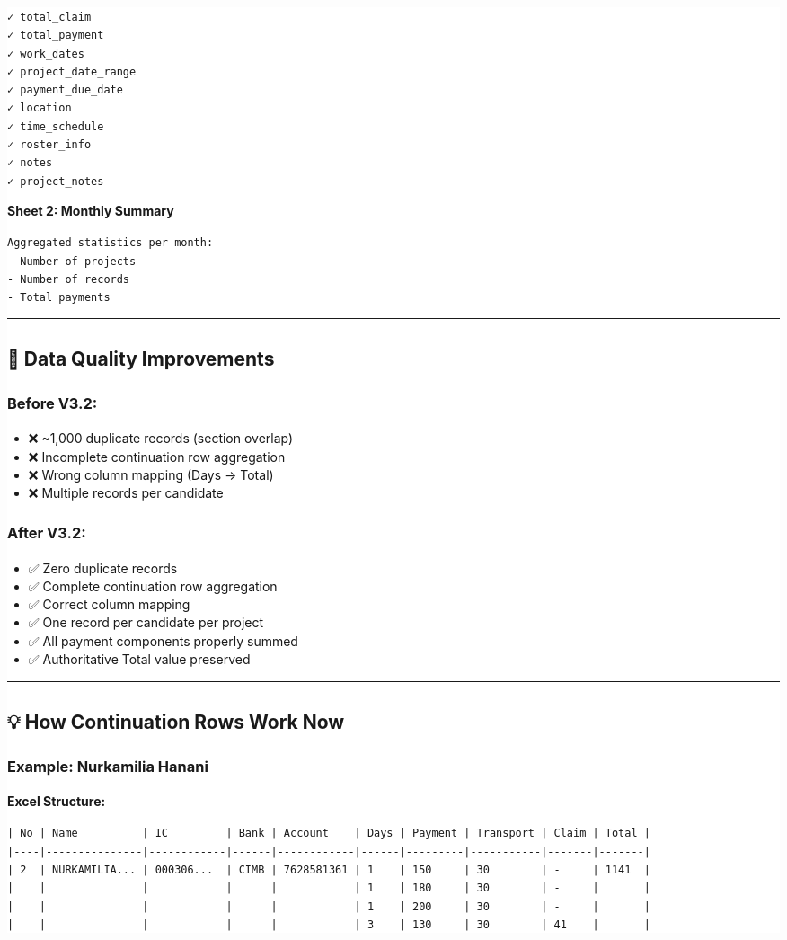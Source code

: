 ```
✓ total_claim
✓ total_payment
✓ work_dates
✓ project_date_range
✓ payment_due_date
✓ location
✓ time_schedule
✓ roster_info
✓ notes
✓ project_notes
```

**Sheet 2: Monthly Summary**
```
Aggregated statistics per month:
- Number of projects
- Number of records
- Total payments
```

---

## 🎯 **Data Quality Improvements**

### Before V3.2:
- ❌ ~1,000 duplicate records (section overlap)
- ❌ Incomplete continuation row aggregation
- ❌ Wrong column mapping (Days → Total)
- ❌ Multiple records per candidate

### After V3.2:
- ✅ Zero duplicate records
- ✅ Complete continuation row aggregation
- ✅ Correct column mapping
- ✅ One record per candidate per project
- ✅ All payment components properly summed
- ✅ Authoritative Total value preserved

---

## 💡 **How Continuation Rows Work Now**

### Example: Nurkamilia Hanani

**Excel Structure:**
```
| No | Name          | IC         | Bank | Account    | Days | Payment | Transport | Claim | Total |
|----|---------------|------------|------|------------|------|---------|-----------|-------|-------|
| 2  | NURKAMILIA... | 000306...  | CIMB | 7628581361 | 1    | 150     | 30        | -     | 1141  |
|    |               |            |      |            | 1    | 180     | 30        | -     |       |
|    |               |            |      |            | 1    | 200     | 30        | -     |       |
|    |               |            |      |            | 3    | 130     | 30        | 41    |       |
```

